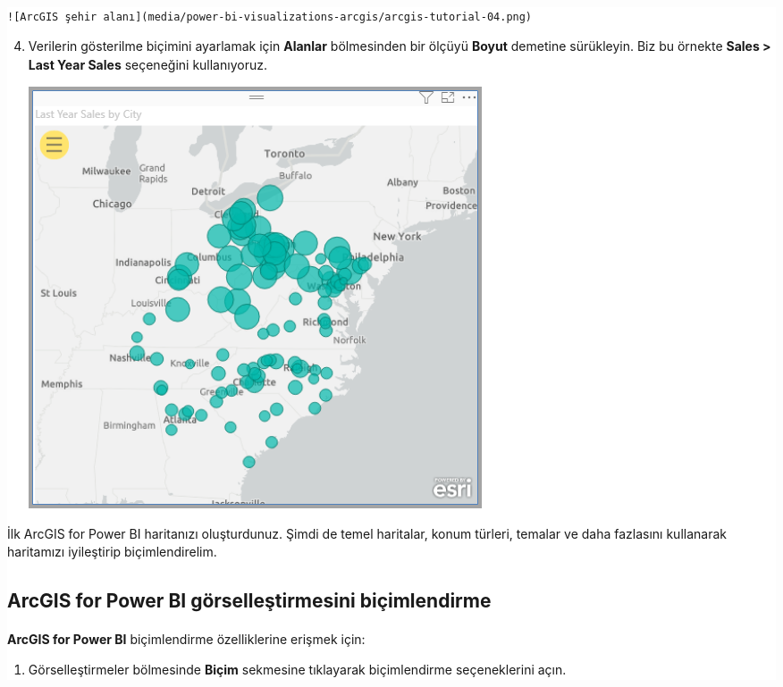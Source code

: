     ![ArcGIS şehir alanı](media/power-bi-visualizations-arcgis/arcgis-tutorial-04.png)

4. Verilerin gösterilme biçimini ayarlamak için **Alanlar** bölmesinden bir ölçüyü **Boyut** demetine sürükleyin. Biz bu örnekte **Sales > Last Year Sales** seçeneğini kullanıyoruz.

    ![ArcGIS boyut alanı](media/power-bi-visualizations-arcgis/arcgis-tutorial-05.png)

İlk ArcGIS for Power BI haritanızı oluşturdunuz. Şimdi de temel haritalar, konum türleri, temalar ve daha fazlasını kullanarak haritamızı iyileştirip biçimlendirelim.

## <a name="format-the-arcgis-for-power-bi-visualization"></a>ArcGIS for Power BI görselleştirmesini biçimlendirme

**ArcGIS for Power BI** biçimlendirme özelliklerine erişmek için:

1. Görselleştirmeler bölmesinde **Biçim** sekmesine tıklayarak biçimlendirme seçeneklerini açın.
